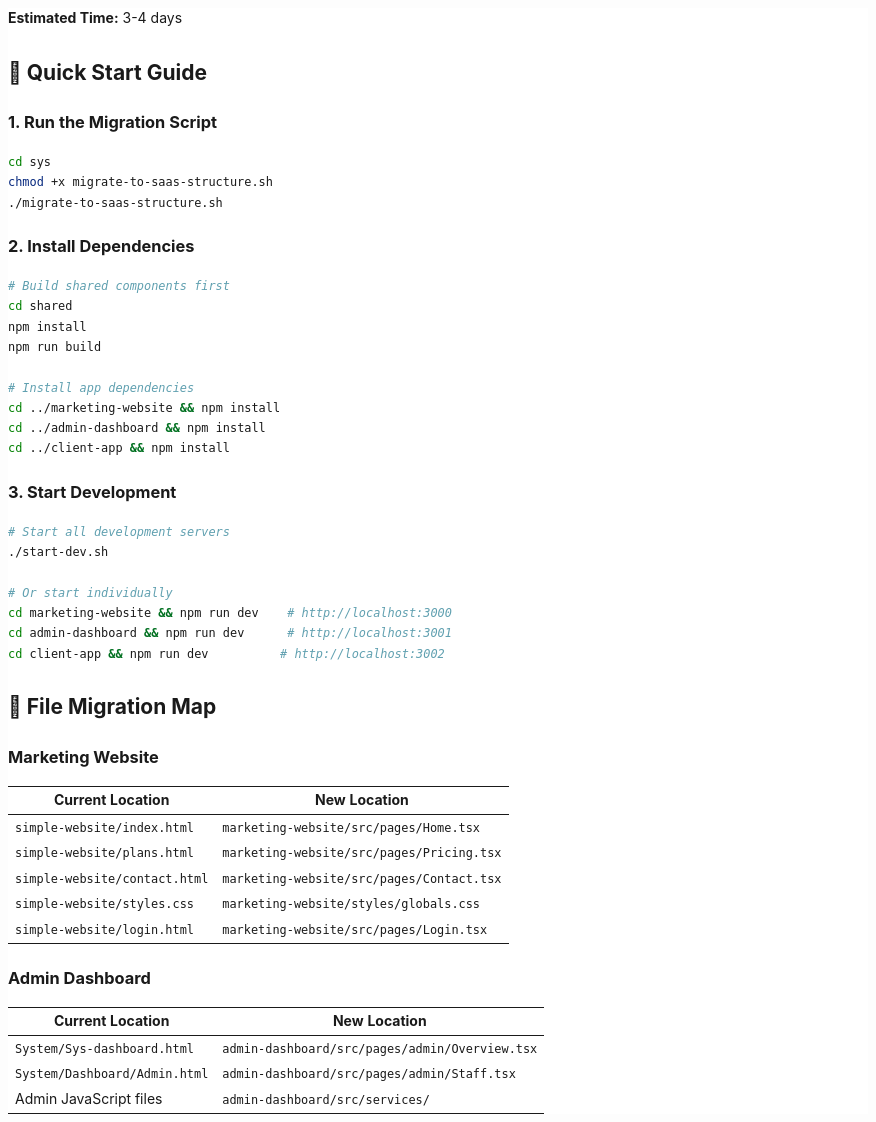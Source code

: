 **Estimated Time:** 3-4 days

## 🚀 **Quick Start Guide**

### **1. Run the Migration Script**
```bash
cd sys
chmod +x migrate-to-saas-structure.sh
./migrate-to-saas-structure.sh
```

### **2. Install Dependencies**
```bash
# Build shared components first
cd shared
npm install
npm run build

# Install app dependencies
cd ../marketing-website && npm install
cd ../admin-dashboard && npm install
cd ../client-app && npm install
```

### **3. Start Development**
```bash
# Start all development servers
./start-dev.sh

# Or start individually
cd marketing-website && npm run dev    # http://localhost:3000
cd admin-dashboard && npm run dev      # http://localhost:3001
cd client-app && npm run dev          # http://localhost:3002
```

## 📁 **File Migration Map**

### **Marketing Website**
| Current Location | New Location |
|------------------|--------------|
| `simple-website/index.html` | `marketing-website/src/pages/Home.tsx` |
| `simple-website/plans.html` | `marketing-website/src/pages/Pricing.tsx` |
| `simple-website/contact.html` | `marketing-website/src/pages/Contact.tsx` |
| `simple-website/styles.css` | `marketing-website/styles/globals.css` |
| `simple-website/login.html` | `marketing-website/src/pages/Login.tsx` |

### **Admin Dashboard**
| Current Location | New Location |
|------------------|--------------|
| `System/Sys-dashboard.html` | `admin-dashboard/src/pages/admin/Overview.tsx` |
| `System/Dashboard/Admin.html` | `admin-dashboard/src/pages/admin/Staff.tsx` |
| Admin JavaScript files | `admin-dashboard/src/services/` |
